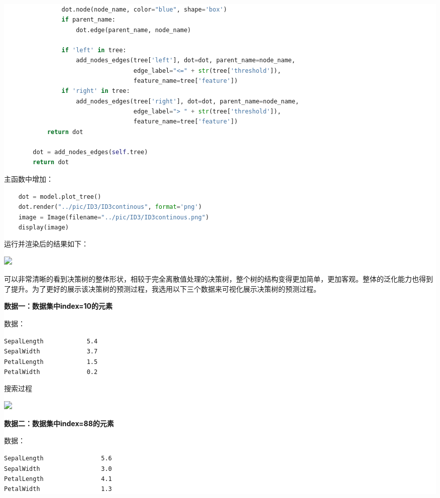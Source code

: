 ```python
                dot.node(node_name, color="blue", shape='box')
                if parent_name:
                    dot.edge(parent_name, node_name)

                if 'left' in tree:
                    add_nodes_edges(tree['left'], dot=dot, parent_name=node_name,
                                    edge_label="<=" + str(tree['threshold']),
                                    feature_name=tree['feature'])
                if 'right' in tree:
                    add_nodes_edges(tree['right'], dot=dot, parent_name=node_name,
                                    edge_label="> " + str(tree['threshold']),
                                    feature_name=tree['feature'])
            return dot

        dot = add_nodes_edges(self.tree)
        return dot
```

主函数中增加：

```python
	dot = model.plot_tree()
    dot.render("../pic/ID3/ID3continous", format='png')
    image = Image(filename="../pic/ID3/ID3continous.png")
    display(image)
```

运行并渲染后的结果如下：

![](G:\ExpMachineLearn\ExpML\Exp3\pic\ID3\ID3continous.png)



可以非常清晰的看到决策树的整体形状，相较于完全离散值处理的决策树，整个树的结构变得更加简单，更加客观。整体的泛化能力也得到了提升。为了更好的展示该决策树的预测过程，我选用以下三个数据来可视化展示决策树的预测过程。

**数据一：数据集中index=10的元素**

数据：

```
SepalLength            5.4
SepalWidth             3.7
PetalLength            1.5
PetalWidth             0.2
```

搜索过程

![](G:\ExpMachineLearn\ExpML\Exp3\pic\ID3\ID3continous1.png)



**数据二：数据集中index=88的元素**

数据：

```
SepalLength                5.6
SepalWidth                 3.0
PetalLength                4.1
PetalWidth                 1.3
```
